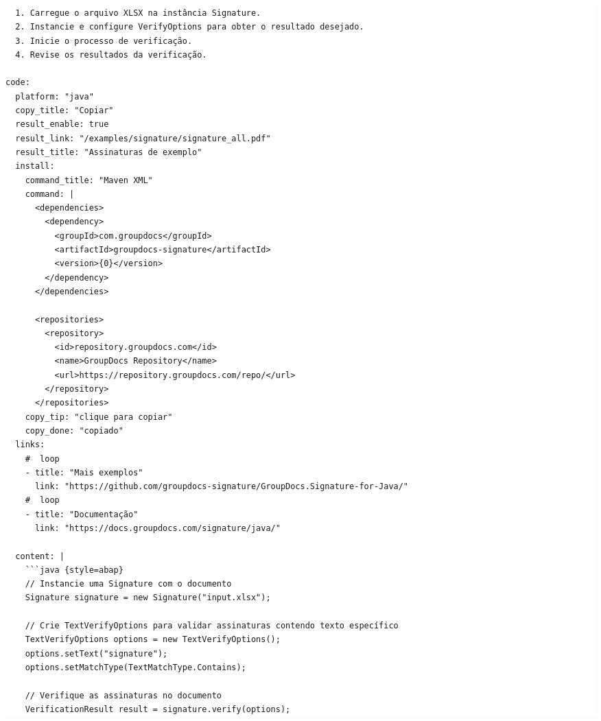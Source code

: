       1. Carregue o arquivo XLSX na instância Signature.
      2. Instancie e configure VerifyOptions para obter o resultado desejado.
      3. Inicie o processo de verificação.
      4. Revise os resultados da verificação.
   
    code:
      platform: "java"
      copy_title: "Copiar"
      result_enable: true
      result_link: "/examples/signature/signature_all.pdf"
      result_title: "Assinaturas de exemplo"
      install:
        command_title: "Maven XML"
        command: |
          <dependencies>
            <dependency>
              <groupId>com.groupdocs</groupId>
              <artifactId>groupdocs-signature</artifactId>
              <version>{0}</version>
            </dependency>
          </dependencies>

          <repositories>
            <repository>
              <id>repository.groupdocs.com</id>
              <name>GroupDocs Repository</name>
              <url>https://repository.groupdocs.com/repo/</url>
            </repository>
          </repositories>
        copy_tip: "clique para copiar"
        copy_done: "copiado"
      links:
        #  loop
        - title: "Mais exemplos"
          link: "https://github.com/groupdocs-signature/GroupDocs.Signature-for-Java/"
        #  loop
        - title: "Documentação"
          link: "https://docs.groupdocs.com/signature/java/"

      content: |
        ```java {style=abap}
        // Instancie uma Signature com o documento
        Signature signature = new Signature("input.xlsx");

        // Crie TextVerifyOptions para validar assinaturas contendo texto específico
        TextVerifyOptions options = new TextVerifyOptions();
        options.setText("signature");
        options.setMatchType(TextMatchType.Contains);

        // Verifique as assinaturas no documento
        VerificationResult result = signature.verify(options);
